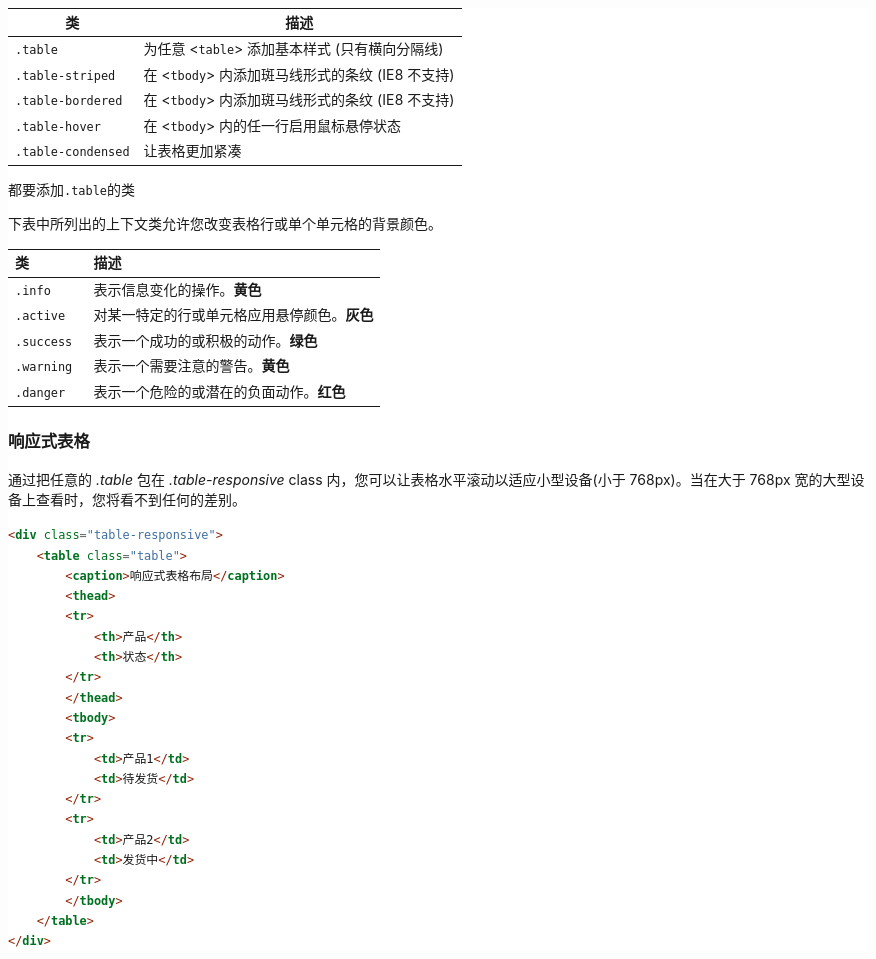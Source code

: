 | 类               | 描述                                            |
| ---------------- | ----------------------------------------   |
| `.table       `    | 为任意 <`table`> 添加基本样式 (只有横向分隔线)    |
| `.table-striped `  | 在 <`tbody`> 内添加斑马线形式的条纹 (IE8 不支持) |
| `.table-bordered`  | 在 <`tbody`> 内添加斑马线形式的条纹 (IE8 不支持) |
| `.table-hover  `   | 在 <`tbody`> 内的任一行启用鼠标悬停状态           |
| `.table-condensed` | 让表格更加紧凑                                  |

都要添加`.table`的类



下表中所列出的上下文类允许您改变表格行或单个单元格的背景颜色。

| 类       | 描述                                           |
| :------- | :--------------------------------------------- |
| `.info  `  | 表示信息变化的操作。**黄色**               |
| `.active ` | 对某一特定的行或单元格应用悬停颜色。**灰色** |
| `.success `| 表示一个成功的或积极的动作。**绿色**         |
| `.warning` | 表示一个需要注意的警告。**黄色**             |
| `.danger`  | 表示一个危险的或潜在的负面动作。**红色**     |



### 响应式表格

通过把任意的 *.table* 包在 *.table-responsive* class 内，您可以让表格水平滚动以适应小型设备(小于 768px)。当在大于 768px 宽的大型设备上查看时，您将看不到任何的差别。

```html
<div class="table-responsive">
    <table class="table">
        <caption>响应式表格布局</caption>
        <thead>
        <tr>
            <th>产品</th>
            <th>状态</th>
        </tr>
        </thead>
        <tbody>
        <tr>
            <td>产品1</td>
            <td>待发货</td>
        </tr>
        <tr>
            <td>产品2</td>
            <td>发货中</td>
        </tr>
        </tbody>
    </table>
</div>
```
